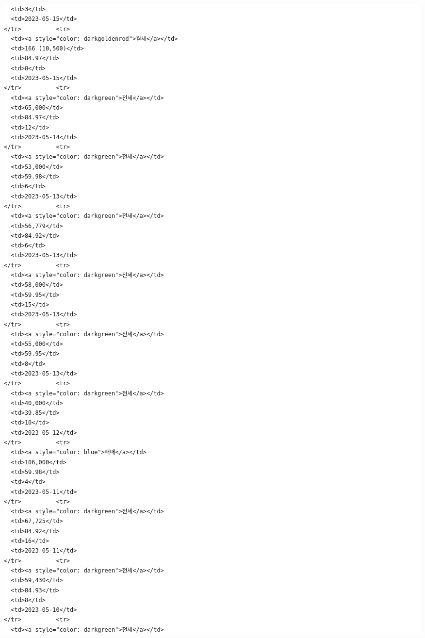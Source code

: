       <td>3</td>
      <td>2023-05-15</td>
    </tr>          <tr>
      <td><a style="color: darkgoldenrod">월세</a></td>
      <td>166 (10,500)</td>
      <td>84.97</td>
      <td>8</td>
      <td>2023-05-15</td>
    </tr>          <tr>
      <td><a style="color: darkgreen">전세</a></td>
      <td>65,000</td>
      <td>84.97</td>
      <td>12</td>
      <td>2023-05-14</td>
    </tr>          <tr>
      <td><a style="color: darkgreen">전세</a></td>
      <td>53,000</td>
      <td>59.98</td>
      <td>6</td>
      <td>2023-05-13</td>
    </tr>          <tr>
      <td><a style="color: darkgreen">전세</a></td>
      <td>56,779</td>
      <td>84.92</td>
      <td>6</td>
      <td>2023-05-13</td>
    </tr>          <tr>
      <td><a style="color: darkgreen">전세</a></td>
      <td>58,000</td>
      <td>59.95</td>
      <td>15</td>
      <td>2023-05-13</td>
    </tr>          <tr>
      <td><a style="color: darkgreen">전세</a></td>
      <td>55,000</td>
      <td>59.95</td>
      <td>8</td>
      <td>2023-05-13</td>
    </tr>          <tr>
      <td><a style="color: darkgreen">전세</a></td>
      <td>40,000</td>
      <td>39.85</td>
      <td>10</td>
      <td>2023-05-12</td>
    </tr>          <tr>
      <td><a style="color: blue">매매</a></td>
      <td>106,000</td>
      <td>59.98</td>
      <td>4</td>
      <td>2023-05-11</td>
    </tr>          <tr>
      <td><a style="color: darkgreen">전세</a></td>
      <td>67,725</td>
      <td>84.92</td>
      <td>16</td>
      <td>2023-05-11</td>
    </tr>          <tr>
      <td><a style="color: darkgreen">전세</a></td>
      <td>59,430</td>
      <td>84.93</td>
      <td>8</td>
      <td>2023-05-10</td>
    </tr>          <tr>
      <td><a style="color: darkgreen">전세</a></td>